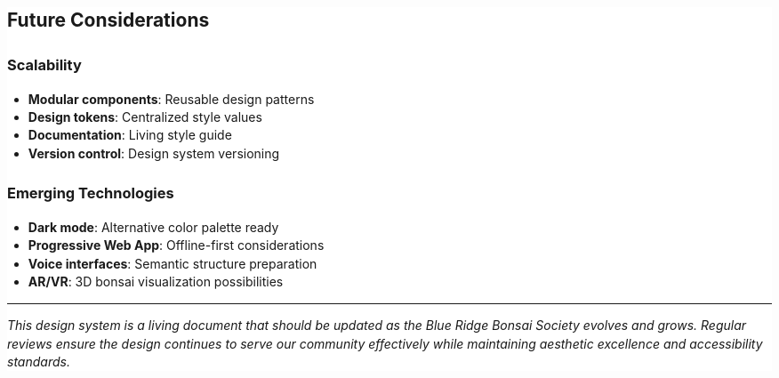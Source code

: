 ## Future Considerations

### Scalability

- **Modular components**: Reusable design patterns
- **Design tokens**: Centralized style values
- **Documentation**: Living style guide
- **Version control**: Design system versioning

### Emerging Technologies

- **Dark mode**: Alternative color palette ready
- **Progressive Web App**: Offline-first considerations
- **Voice interfaces**: Semantic structure preparation
- **AR/VR**: 3D bonsai visualization possibilities

---

_This design system is a living document that should be updated as the Blue Ridge Bonsai Society evolves and grows. Regular reviews ensure the design continues to serve our community effectively while maintaining aesthetic excellence and accessibility standards._
